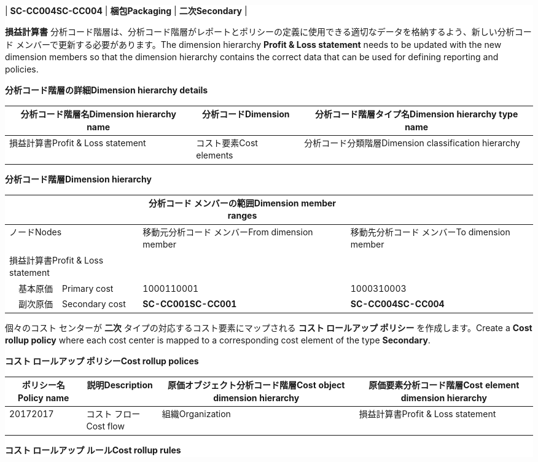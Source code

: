 | <span data-ttu-id="9ba7c-295">**SC-CC004**</span><span class="sxs-lookup"><span data-stu-id="9ba7c-295">**SC-CC004**</span></span>  | <span data-ttu-id="9ba7c-296">**梱包**</span><span class="sxs-lookup"><span data-stu-id="9ba7c-296">**Packaging**</span></span> | <span data-ttu-id="9ba7c-297">**二次**</span><span class="sxs-lookup"><span data-stu-id="9ba7c-297">**Secondary**</span></span> |

<span data-ttu-id="9ba7c-298">**損益計算書** 分析コード階層は、分析コード階層がレポートとポリシーの定義に使用できる適切なデータを格納するよう、新しい分析コード メンバーで更新する必要があります。</span><span class="sxs-lookup"><span data-stu-id="9ba7c-298">The dimension hierarchy **Profit & Loss statement** needs to be updated with the new dimension members so that the dimension hierarchy contains the correct data that can be used for defining reporting and policies.</span></span>

<span data-ttu-id="9ba7c-299">**分析コード階層の詳細**</span><span class="sxs-lookup"><span data-stu-id="9ba7c-299">**Dimension hierarchy details**</span></span>

| <span data-ttu-id="9ba7c-300">分析コード階層名</span><span class="sxs-lookup"><span data-stu-id="9ba7c-300">Dimension hierarchy name</span></span> | <span data-ttu-id="9ba7c-301">分析コード</span><span class="sxs-lookup"><span data-stu-id="9ba7c-301">Dimension</span></span>     | <span data-ttu-id="9ba7c-302">分析コード階層タイプ名</span><span class="sxs-lookup"><span data-stu-id="9ba7c-302">Dimension hierarchy type name</span></span>      |
|--------------------------|---------------|------------------------------------|
| <span data-ttu-id="9ba7c-303">損益計算書</span><span class="sxs-lookup"><span data-stu-id="9ba7c-303">Profit & Loss statement</span></span>  | <span data-ttu-id="9ba7c-304">コスト要素</span><span class="sxs-lookup"><span data-stu-id="9ba7c-304">Cost elements</span></span> | <span data-ttu-id="9ba7c-305">分析コード分類階層</span><span class="sxs-lookup"><span data-stu-id="9ba7c-305">Dimension classification hierarchy</span></span> |

<span data-ttu-id="9ba7c-306">**分析コード階層**</span><span class="sxs-lookup"><span data-stu-id="9ba7c-306">**Dimension hierarchy**</span></span>

|      &nbsp;             | <span data-ttu-id="9ba7c-307">分析コード メンバーの範囲</span><span class="sxs-lookup"><span data-stu-id="9ba7c-307">Dimension member ranges</span></span> |  &nbsp;             |
|-------------------------|-------------------------|---------------------|
| <span data-ttu-id="9ba7c-308">ノード</span><span class="sxs-lookup"><span data-stu-id="9ba7c-308">Nodes</span></span>                   | <span data-ttu-id="9ba7c-309">移動元分析コード メンバー</span><span class="sxs-lookup"><span data-stu-id="9ba7c-309">From dimension member</span></span>   | <span data-ttu-id="9ba7c-310">移動先分析コード メンバー</span><span class="sxs-lookup"><span data-stu-id="9ba7c-310">To dimension member</span></span> |
| <span data-ttu-id="9ba7c-311">損益計算書</span><span class="sxs-lookup"><span data-stu-id="9ba7c-311">Profit & Loss statement</span></span> |                         |                     |
| <span data-ttu-id="9ba7c-312">&nbsp;&nbsp;&nbsp;&nbsp;基本原価</span><span class="sxs-lookup"><span data-stu-id="9ba7c-312">&nbsp;&nbsp;&nbsp;&nbsp;Primary cost</span></span>                        | <span data-ttu-id="9ba7c-313">10001</span><span class="sxs-lookup"><span data-stu-id="9ba7c-313">10001</span></span>                   | <span data-ttu-id="9ba7c-314">10003</span><span class="sxs-lookup"><span data-stu-id="9ba7c-314">10003</span></span>               |
| <span data-ttu-id="9ba7c-315">&nbsp;&nbsp;&nbsp;&nbsp;副次原価</span><span class="sxs-lookup"><span data-stu-id="9ba7c-315">&nbsp;&nbsp;&nbsp;&nbsp;Secondary cost</span></span>                         | <span data-ttu-id="9ba7c-316">**SC-CC001**</span><span class="sxs-lookup"><span data-stu-id="9ba7c-316">**SC-CC001**</span></span>            | <span data-ttu-id="9ba7c-317">**SC-CC004**</span><span class="sxs-lookup"><span data-stu-id="9ba7c-317">**SC-CC004**</span></span>        |

<span data-ttu-id="9ba7c-318">個々のコスト センターが **二次** タイプの対応するコスト要素にマップされる **コスト ロールアップ ポリシー** を作成します。</span><span class="sxs-lookup"><span data-stu-id="9ba7c-318">Create a **Cost rollup policy** where each cost center is mapped to a corresponding cost element of the type **Secondary**.</span></span>

<span data-ttu-id="9ba7c-319">**コスト ロールアップ ポリシー**</span><span class="sxs-lookup"><span data-stu-id="9ba7c-319">**Cost rollup polices**</span></span>

| <span data-ttu-id="9ba7c-320">ポリシー名</span><span class="sxs-lookup"><span data-stu-id="9ba7c-320">Policy name</span></span> | <span data-ttu-id="9ba7c-321">説明</span><span class="sxs-lookup"><span data-stu-id="9ba7c-321">Description</span></span> | <span data-ttu-id="9ba7c-322">原価オブジェクト分析コード階層</span><span class="sxs-lookup"><span data-stu-id="9ba7c-322">Cost object dimension hierarchy</span></span> | <span data-ttu-id="9ba7c-323">原価要素分析コード階層</span><span class="sxs-lookup"><span data-stu-id="9ba7c-323">Cost element dimension hierarchy</span></span> |
|-------------|-------------|---------------------------------|----------------------------------|
| <span data-ttu-id="9ba7c-324">2017</span><span class="sxs-lookup"><span data-stu-id="9ba7c-324">2017</span></span>        | <span data-ttu-id="9ba7c-325">コスト フロー</span><span class="sxs-lookup"><span data-stu-id="9ba7c-325">Cost flow</span></span>   | <span data-ttu-id="9ba7c-326">組織</span><span class="sxs-lookup"><span data-stu-id="9ba7c-326">Organization</span></span>                    | <span data-ttu-id="9ba7c-327">損益計算書</span><span class="sxs-lookup"><span data-stu-id="9ba7c-327">Profit & Loss statement</span></span>          |

<span data-ttu-id="9ba7c-328">**コスト ロールアップ ルール**</span><span class="sxs-lookup"><span data-stu-id="9ba7c-328">**Cost rollup rules**</span></span>
